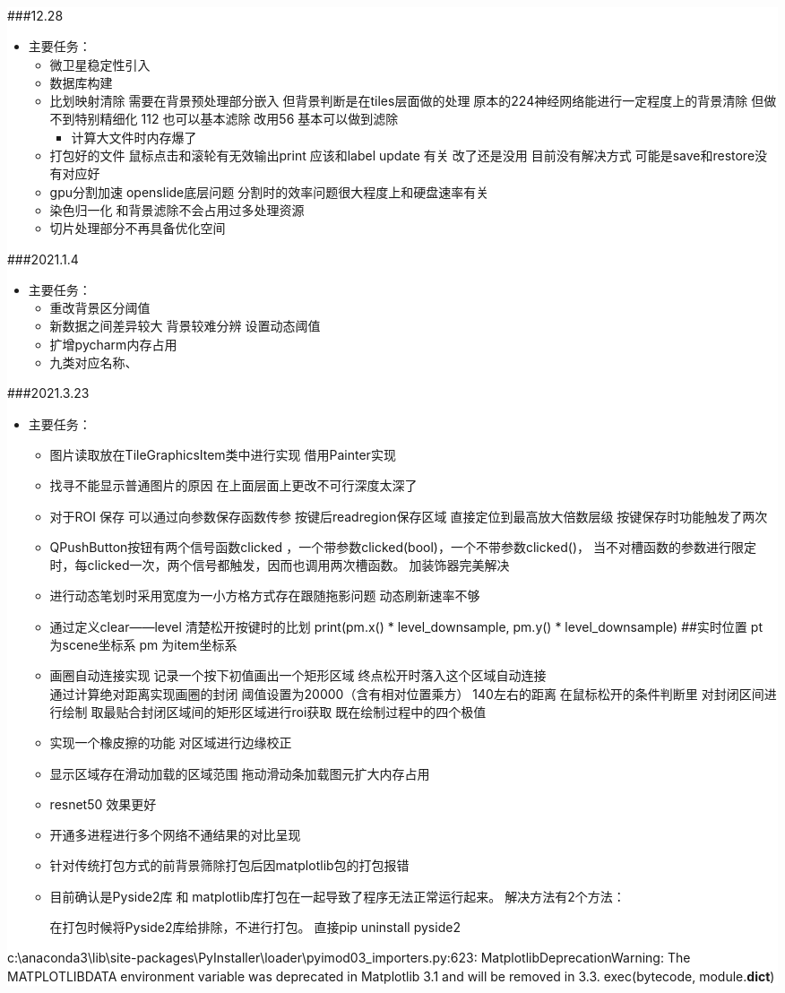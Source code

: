 ###12.28
-  主要任务：
    - 微卫星稳定性引入
    - 数据库构建
    - 比划映射清除 需要在背景预处理部分嵌入 但背景判断是在tiles层面做的处理
      原本的224神经网络能进行一定程度上的背景清除 但做不到特别精细化
      112 也可以基本滤除
      改用56 基本可以做到滤除
      - 计算大文件时内存爆了   
    - 打包好的文件 鼠标点击和滚轮有无效输出print   应该和label update 有关  改了还是没用
      目前没有解决方式 可能是save和restore没有对应好
    - gpu分割加速  openslide底层问题   分割时的效率问题很大程度上和硬盘速率有关
    - 染色归一化 和背景滤除不会占用过多处理资源
    - 切片处理部分不再具备优化空间
    

###2021.1.4
-  主要任务：
    - 重改背景区分阈值
    - 新数据之间差异较大 背景较难分辨 设置动态阈值
    - 扩增pycharm内存占用
    - 九类对应名称、
    
###2021.3.23
-  主要任务： 
    - 图片读取放在TileGraphicsItem类中进行实现  借用Painter实现
    - 找寻不能显示普通图片的原因  在上面层面上更改不可行深度太深了
    
    - 对于ROI 保存  可以通过向参数保存函数传参   按键后readregion保存区域  直接定位到最高放大倍数层级
      按键保存时功能触发了两次
    - QPushButton按钮有两个信号函数clicked ，一个带参数clicked(bool)，一个不带参数clicked()，
      当不对槽函数的参数进行限定时，每clicked一次，两个信号都触发，因而也调用两次槽函数。
      加装饰器完美解决
    - 进行动态笔划时采用宽度为一小方格方式存在跟随拖影问题   动态刷新速率不够
    - 通过定义clear——level 清楚松开按键时的比划
      print(pm.x() * level_downsample, pm.y() * level_downsample)  ##实时位置
      pt 为scene坐标系  pm 为item坐标系
    - 画圈自动连接实现  记录一个按下初值画出一个矩形区域  终点松开时落入这个区域自动连接  
      通过计算绝对距离实现画圈的封闭   阈值设置为20000（含有相对位置乘方）   140左右的距离
      在鼠标松开的条件判断里  对封闭区间进行绘制  取最贴合封闭区域间的矩形区域进行roi获取
      既在绘制过程中的四个极值
    - 实现一个橡皮擦的功能  对区域进行边缘校正
    - 显示区域存在滑动加载的区域范围  拖动滑动条加载图元扩大内存占用
    - resnet50  效果更好
    - 开通多进程进行多个网络不通结果的对比呈现
    - 针对传统打包方式的前背景筛除打包后因matplotlib包的打包报错
    - 目前确认是Pyside2库 和 matplotlib库打包在一起导致了程序无法正常运行起来。
      解决方法有2个方法：

      在打包时候将Pyside2库给排除，不进行打包。
      直接pip uninstall pyside2
      
      
c:\anaconda3\lib\site-packages\PyInstaller\loader\pyimod03_importers.py:623: MatplotlibDeprecationWarning:
The MATPLOTLIBDATA environment variable was deprecated in Matplotlib 3.1 and will be removed in 3.3.
  exec(bytecode, module.__dict__)
